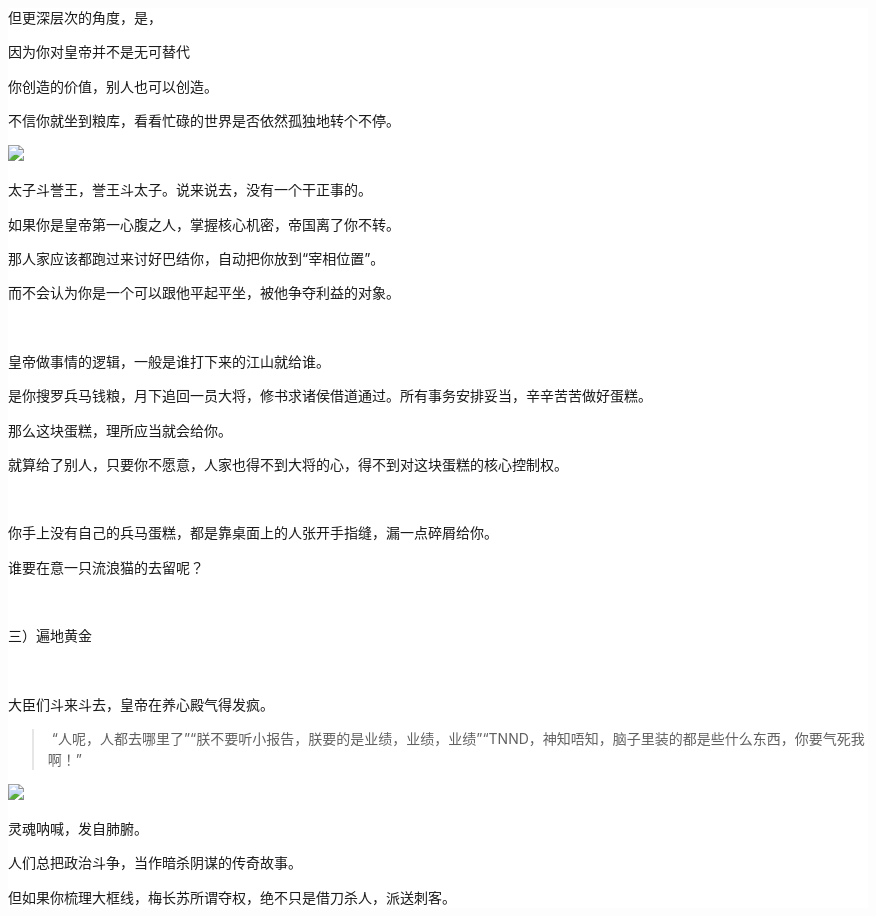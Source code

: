 但更深层次的角度，是，

因为你对皇帝并不是无可替代

你创造的价值，别人也可以创造。

不信你就坐到粮库，看看忙碌的世界是否依然孤独地转个不停。

<img class="rich_pages" data-backh="280" data-backw="496" data-before-oversubscription-url="https://mmbiz.qpic.cn/mmbiz_jpg/Ok4hZ0tV6r7TkGUNZONNVojq0X2FuJibfC5uDR9QOKC4XHep0qSRTicrQBuQtwWbfrUMK15Vp5V0oOkDia2DTsiatQ/?wx_fmt=jpeg" data-copyright="0" data-oversubscription-url="http://mmbiz.qpic.cn/mmbiz_jpg/Ok4hZ0tV6r7TkGUNZONNVojq0X2FuJibfOmiaNrv13ic3aIyUvl2G07pvBTuYoCrSJdOFIIgbWmNWwY4dmibYceENg/0?wx_fmt=jpeg" data-ratio="0.5645161290322581" data-s="300,640" src="https://mmbiz.qpic.cn/mmbiz_jpg/Ok4hZ0tV6r7TkGUNZONNVojq0X2FuJibfOmiaNrv13ic3aIyUvl2G07pvBTuYoCrSJdOFIIgbWmNWwY4dmibYceENg/640?wx_fmt=jpeg" data-type="jpeg" data-w="496" style="width: 100%;height: auto;">





太子斗誉王，誉王斗太子。说来说去，没有一个干正事的。

如果你是皇帝第一心腹之人，掌握核心机密，帝国离了你不转。

那人家应该都跑过来讨好巴结你，自动把你放到“宰相位置”。

而不会认为你是一个可以跟他平起平坐，被他争夺利益的对象。

&nbsp;

皇帝做事情的逻辑，一般是谁打下来的江山就给谁。

是你搜罗兵马钱粮，月下追回一员大将，修书求诸侯借道通过。所有事务安排妥当，辛辛苦苦做好蛋糕。

那么这块蛋糕，理所应当就会给你。

就算给了别人，只要你不愿意，人家也得不到大将的心，得不到对这块蛋糕的核心控制权。

&nbsp;

你手上没有自己的兵马蛋糕，都是靠桌面上的人张开手指缝，漏一点碎屑给你。

谁要在意一只流浪猫的去留呢？

&nbsp;





三）遍地黄金

&nbsp;

大臣们斗来斗去，皇帝在养心殿气得发疯。



> <section class="js_blockquote_digest"><section>&nbsp;“人呢，人都去哪里了”“朕不要听小报告，朕要的是业绩，业绩，业绩”“TNND，神知唔知，脑子里装的都是些什么东西，你要气死我啊！”</section></section>

<img class="rich_pages" data-copyright="0" data-ratio="0.75" data-s="300,640" src="https://mmbiz.qpic.cn/mmbiz_jpg/Ok4hZ0tV6r7TkGUNZONNVojq0X2FuJibfFI36QlHkp7yTPbxzicYCicHPgia6f4uVJKVEw2rNcqfxYiasLHrAl6uNZQ/640?wx_fmt=jpeg" data-type="jpeg" data-w="1024" style="">

灵魂呐喊，发自肺腑。





人们总把政治斗争，当作暗杀阴谋的传奇故事。

但如果你梳理大框线，梅长苏所谓夺权，绝不只是借刀杀人，派送刺客。

